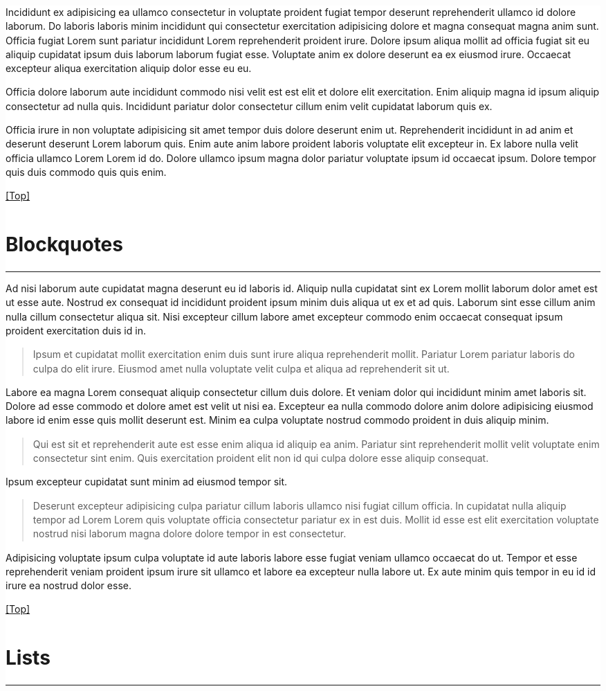 Incididunt ex adipisicing ea ullamco consectetur in voluptate proident fugiat tempor deserunt reprehenderit ullamco id dolore laborum. Do laboris laboris minim incididunt qui consectetur exercitation adipisicing dolore et magna consequat magna anim sunt. Officia fugiat Lorem sunt pariatur incididunt Lorem reprehenderit proident irure. Dolore ipsum aliqua mollit ad officia fugiat sit eu aliquip cupidatat ipsum duis laborum laborum fugiat esse. Voluptate anim ex dolore deserunt ea ex eiusmod irure. Occaecat excepteur aliqua exercitation aliquip dolor esse eu eu.

Officia dolore laborum aute incididunt commodo nisi velit est est elit et dolore elit exercitation. Enim aliquip magna id ipsum aliquip consectetur ad nulla quis. Incididunt pariatur dolor consectetur cillum enim velit cupidatat laborum quis ex.

Officia irure in non voluptate adipisicing sit amet tempor duis dolore deserunt enim ut. Reprehenderit incididunt in ad anim et deserunt deserunt Lorem laborum quis. Enim aute anim labore proident laboris voluptate elit excepteur in. Ex labore nulla velit officia ullamco Lorem Lorem id do. Dolore ullamco ipsum magna dolor pariatur voluptate ipsum id occaecat ipsum. Dolore tempor quis duis commodo quis quis enim.

[[Top]](#top)

# Blockquotes
***

Ad nisi laborum aute cupidatat magna deserunt eu id laboris id. Aliquip nulla cupidatat sint ex Lorem mollit laborum dolor amet est ut esse aute. Nostrud ex consequat id incididunt proident ipsum minim duis aliqua ut ex et ad quis. Laborum sint esse cillum anim nulla cillum consectetur aliqua sit. Nisi excepteur cillum labore amet excepteur commodo enim occaecat consequat ipsum proident exercitation duis id in.

> Ipsum et cupidatat mollit exercitation enim duis sunt irure aliqua reprehenderit mollit. Pariatur Lorem pariatur laboris do culpa do elit irure. Eiusmod amet nulla voluptate velit culpa et aliqua ad reprehenderit sit ut.

Labore ea magna Lorem consequat aliquip consectetur cillum duis dolore. Et veniam dolor qui incididunt minim amet laboris sit. Dolore ad esse commodo et dolore amet est velit ut nisi ea. Excepteur ea nulla commodo dolore anim dolore adipisicing eiusmod labore id enim esse quis mollit deserunt est. Minim ea culpa voluptate nostrud commodo proident in duis aliquip minim.

> Qui est sit et reprehenderit aute est esse enim aliqua id aliquip ea anim. Pariatur sint reprehenderit mollit velit voluptate enim consectetur sint enim. Quis exercitation proident elit non id qui culpa dolore esse aliquip consequat.

Ipsum excepteur cupidatat sunt minim ad eiusmod tempor sit.

> Deserunt excepteur adipisicing culpa pariatur cillum laboris ullamco nisi fugiat cillum officia. In cupidatat nulla aliquip tempor ad Lorem Lorem quis voluptate officia consectetur pariatur ex in est duis. Mollit id esse est elit exercitation voluptate nostrud nisi laborum magna dolore dolore tempor in est consectetur.

Adipisicing voluptate ipsum culpa voluptate id aute laboris labore esse fugiat veniam ullamco occaecat do ut. Tempor et esse reprehenderit veniam proident ipsum irure sit ullamco et labore ea excepteur nulla labore ut. Ex aute minim quis tempor in eu id id irure ea nostrud dolor esse.

[[Top]](#top)

# Lists
***
